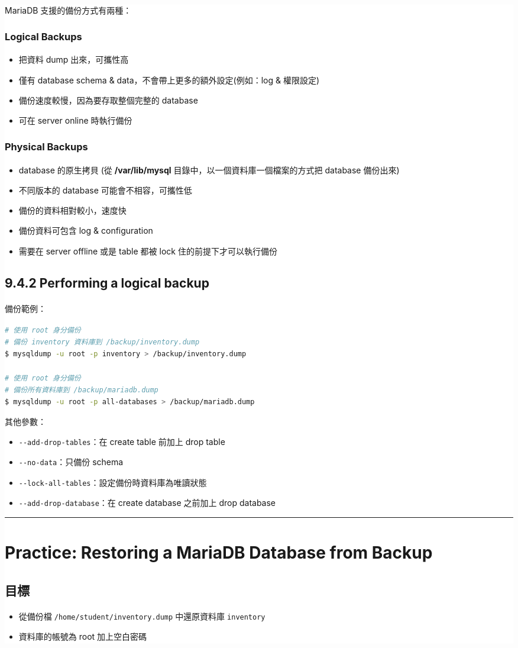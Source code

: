 MariaDB 支援的備份方式有兩種：

### Logical Backups

- 把資料 dump 出來，可攜性高

- 僅有 database schema & data，不會帶上更多的額外設定(例如：log & 權限設定)

- 備份速度較慢，因為要存取整個完整的 database

- 可在 server online 時執行備份

### Physical Backups

- database 的原生拷貝 (從 **/var/lib/mysql** 目錄中，以一個資料庫一個檔案的方式把 database 備份出來)

- 不同版本的 database 可能會不相容，可攜性低

- 備份的資料相對較小，速度快

- 備份資料可包含 log & configuration

- 需要在 server offline 或是 table 都被 lock 住的前提下才可以執行備份

## 9.4.2 Performing a logical backup

備份範例：

```bash
# 使用 root 身分備份
# 備份 inventory 資料庫到 /backup/inventory.dump
$ mysqldump -u root -p inventory > /backup/inventory.dump

# 使用 root 身分備份
# 備份所有資料庫到 /backup/mariadb.dump
$ mysqldump -u root -p all-databases > /backup/mariadb.dump
```

其他參數：

- `--add-drop-tables`：在 create table 前加上 drop table

- `--no-data`：只備份 schema

- `--lock-all-tables`：設定備份時資料庫為唯讀狀態

- `--add-drop-database`：在 create database 之前加上 drop database

----------------------------------------------------

Practice: Restoring a MariaDB Database from Backup
==================================================

## 目標

- 從備份檔 `/home/student/inventory.dump` 中還原資料庫 `inventory`

- 資料庫的帳號為 root 加上空白密碼
